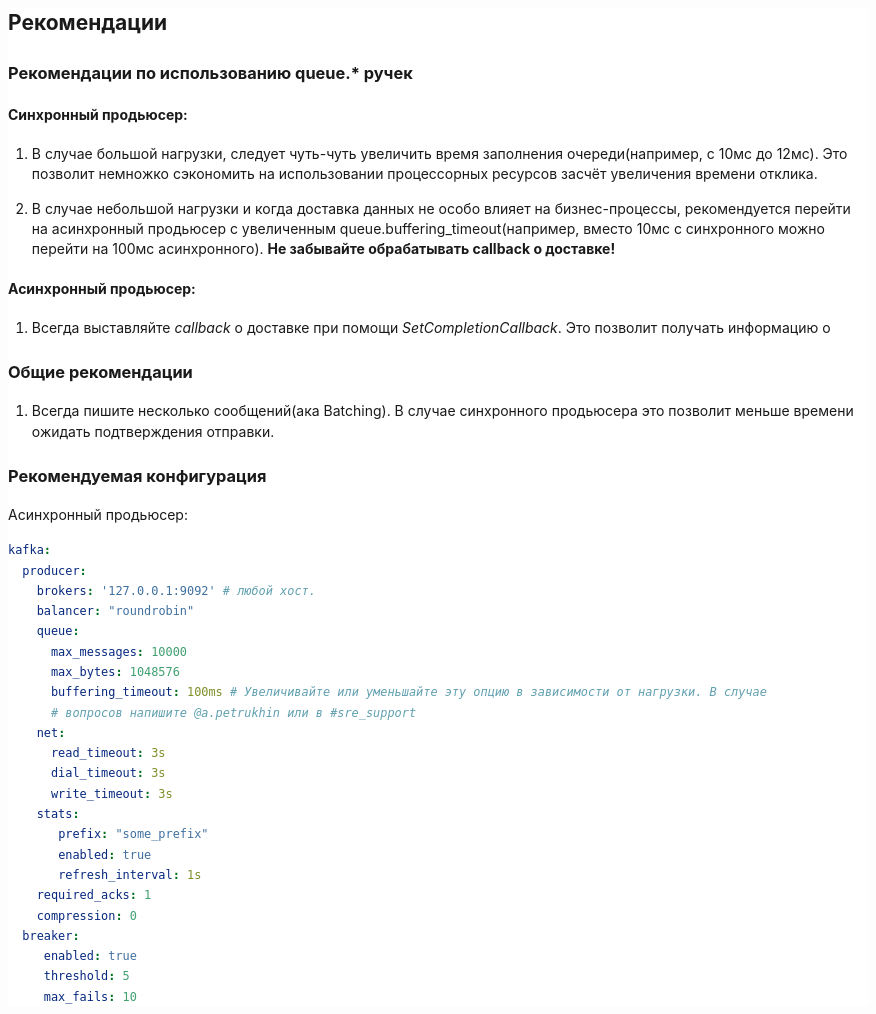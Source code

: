 ## Рекомендации

### Рекомендации по использованию queue.* ручек

#### Синхронный продьюсер:

1. В случае большой нагрузки, следует чуть-чуть увеличить время заполнения очереди(например, с 10мс до 12мс). Это
   позволит немножко сэкономить на использовании процессорных ресурсов засчёт увеличения времени отклика.


2. В случае небольшой нагрузки и когда доставка данных не особо влияет на бизнес-процессы, рекомендуется перейти на
   асинхронный продьюсер с увеличенным queue.buffering_timeout(например, вместо 10мс с синхронного можно перейти на
   100мс асинхронного).
   **Не забывайте обрабатывать callback о доставке!**

#### Асинхронный продьюсер:

1. Всегда выставляйте _callback_ о доставке при помощи _SetCompletionCallback_. Это позволит получать информацию о

### Общие рекомендации

1. Всегда пишите несколько сообщений(ака Batching). В случае синхронного продьюсера это позволит меньше времени ожидать
   подтверждения отправки.

### Рекомендуемая конфигурация

Асинхронный продьюсер:

```yaml
kafka:
  producer:
    brokers: '127.0.0.1:9092' # любой хост.
    balancer: "roundrobin"
    queue:
      max_messages: 10000
      max_bytes: 1048576
      buffering_timeout: 100ms # Увеличивайте или уменьшайте эту опцию в зависимости от нагрузки. В случае
      # вопросов напишите @a.petrukhin или в #sre_support
    net:
      read_timeout: 3s
      dial_timeout: 3s
      write_timeout: 3s
    stats:
       prefix: "some_prefix"
       enabled: true
       refresh_interval: 1s
    required_acks: 1
    compression: 0
  breaker:
     enabled: true
     threshold: 5
     max_fails: 10
```

